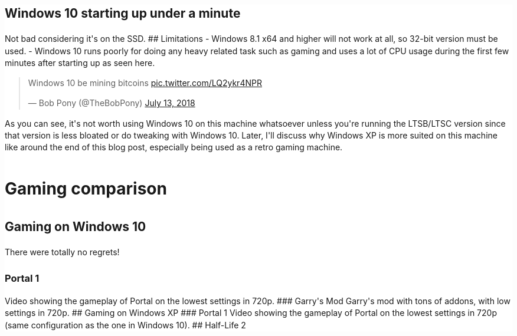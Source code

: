 ## Windows 10 starting up under a minute
<iframe width="100%" height="315" src="https://www.youtube.com/embed/czmUjSHgi4o" frameborder="0" allow="autoplay; encrypted-media" allowfullscreen></iframe>
Not bad considering it's on the SSD.
<a name="limitations"></a>
## Limitations
- Windows 8.1 x64 and higher will not work at all, so 32-bit version must be used.
- Windows 10 runs poorly for doing any heavy related task such as gaming and uses a lot of CPU usage during the first few minutes after starting up as seen here.
<blockquote class="twitter-tweet" data-lang="en"><p lang="en" dir="ltr">Windows 10 be mining bitcoins <a href="https://t.co/LQ2ykr4NPR">pic.twitter.com/LQ2ykr4NPR</a></p>&mdash; Bob Pony (@TheBobPony) <a href="https://twitter.com/TheBobPony/status/1017869696094425094?ref_src=twsrc%5Etfw">July 13, 2018</a></blockquote>
<script async src="https://platform.twitter.com/widgets.js" charset="utf-8"></script>

As you can see, it's not worth using Windows 10 on this machine whatsoever unless you're running the LTSB/LTSC version since that version is less bloated or do tweaking with Windows 10. Later, I'll discuss why Windows XP is more suited on this machine like around the end of this blog post, especially being used as a retro gaming machine.
<a name="gaming"></a>
# Gaming comparison
<a name="win10gaming"></a>
## Gaming on Windows 10
There were totally no regrets!
### Portal 1
<video width="640" height="360" controls>
  <source src="https://cdn.discordapp.com/attachments/251863047587627008/467519455313002507/20180713223441.MP4" type="video/mp4">
Your browser does not support the video tag.
</video>
Video showing the gameplay of Portal on the lowest settings in 720p.
### Garry's Mod
<video width="640" height="360" controls>
  <source src="https://cdn.discordapp.com/attachments/251863047587627008/467533215205294090/20180713232850.MP4" type="video/mp4">
Your browser does not support the video tag.
</video>
Garry's mod with tons of addons, with low settings in 720p.
<a name="winxpgaming"></a>
## Gaming on Windows XP
### Portal 1
<video width="640" height="360" controls>
  <source src="https://cdn.discordapp.com/attachments/251863047587627008/468045977689915392/20180715092643.MP4" type="video/mp4">
Your browser does not support the video tag.
</video>
Video showing the gameplay of Portal on the lowest settings in 720p (same configuration as the one in Windows 10).
## Half-Life 2
<div class="columns">
<div class="column">
<video width="400" height="600" controls>
  <source src="https://cdn.discordapp.com/attachments/251863047587627008/468168068368171018/Half-Life_2_640x480_Low.mp4" type="video/mp4">
Your browser does not support the video tag.